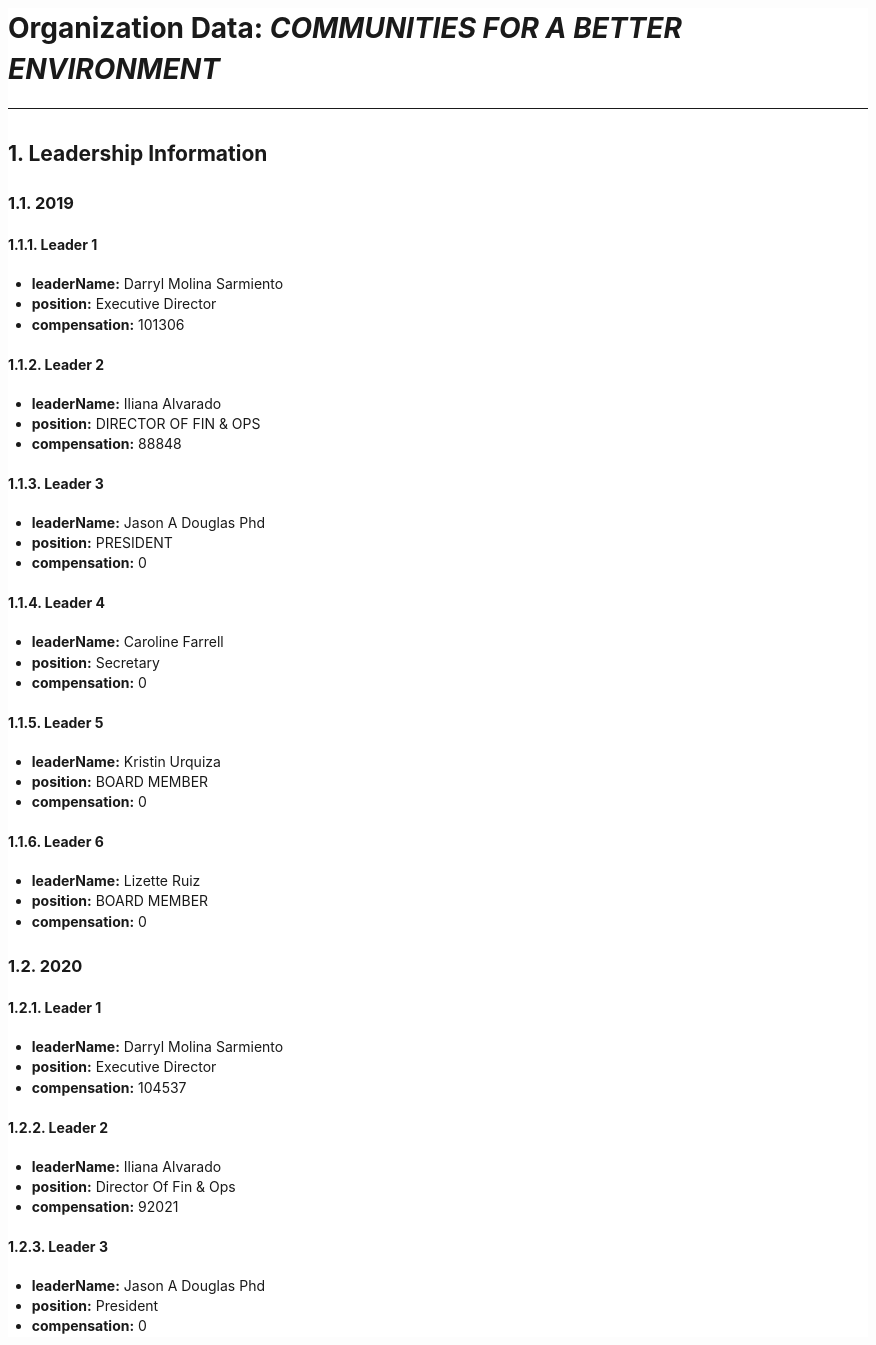 # Organization Data: *COMMUNITIES FOR A BETTER ENVIRONMENT*

---

## 1. Leadership Information

### 1.1. 2019
#### 1.1.1. Leader 1
- **leaderName:** Darryl Molina Sarmiento
- **position:** Executive Director
- **compensation:** 101306

#### 1.1.2. Leader 2
- **leaderName:** Iliana Alvarado
- **position:** DIRECTOR OF FIN & OPS
- **compensation:** 88848

#### 1.1.3. Leader 3
- **leaderName:** Jason A Douglas Phd
- **position:** PRESIDENT
- **compensation:** 0

#### 1.1.4. Leader 4
- **leaderName:** Caroline Farrell
- **position:** Secretary
- **compensation:** 0

#### 1.1.5. Leader 5
- **leaderName:** Kristin Urquiza
- **position:** BOARD MEMBER
- **compensation:** 0

#### 1.1.6. Leader 6
- **leaderName:** Lizette Ruiz
- **position:** BOARD MEMBER
- **compensation:** 0

### 1.2. 2020
#### 1.2.1. Leader 1
- **leaderName:** Darryl Molina Sarmiento
- **position:** Executive Director
- **compensation:** 104537

#### 1.2.2. Leader 2
- **leaderName:** Iliana Alvarado
- **position:** Director Of Fin & Ops
- **compensation:** 92021

#### 1.2.3. Leader 3
- **leaderName:** Jason A Douglas Phd
- **position:** President
- **compensation:** 0
